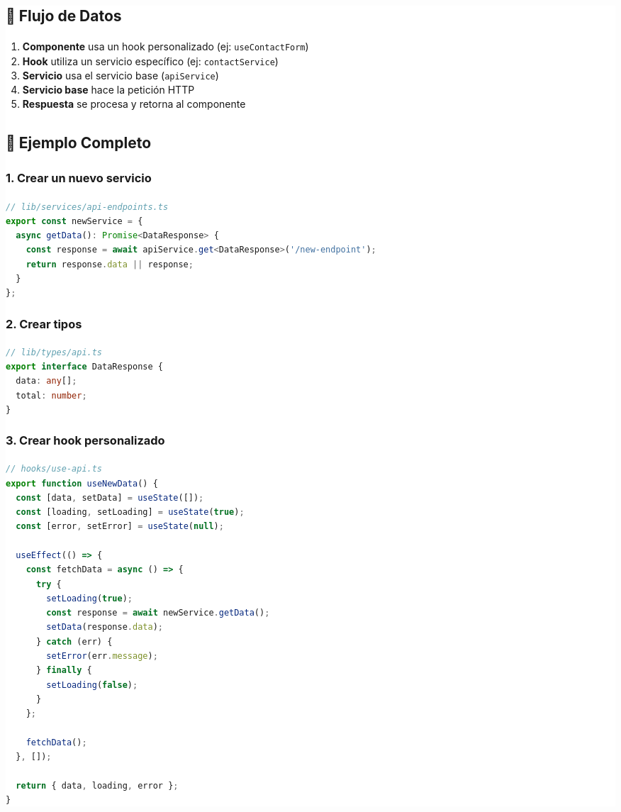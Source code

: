 ## 🔄 Flujo de Datos

1. **Componente** usa un hook personalizado (ej: `useContactForm`)
2. **Hook** utiliza un servicio específico (ej: `contactService`)
3. **Servicio** usa el servicio base (`apiService`)
4. **Servicio base** hace la petición HTTP
5. **Respuesta** se procesa y retorna al componente

## 📝 Ejemplo Completo

### 1. Crear un nuevo servicio
```typescript
// lib/services/api-endpoints.ts
export const newService = {
  async getData(): Promise<DataResponse> {
    const response = await apiService.get<DataResponse>('/new-endpoint');
    return response.data || response;
  }
};
```

### 2. Crear tipos
```typescript
// lib/types/api.ts
export interface DataResponse {
  data: any[];
  total: number;
}
```

### 3. Crear hook personalizado
```typescript
// hooks/use-api.ts
export function useNewData() {
  const [data, setData] = useState([]);
  const [loading, setLoading] = useState(true);
  const [error, setError] = useState(null);

  useEffect(() => {
    const fetchData = async () => {
      try {
        setLoading(true);
        const response = await newService.getData();
        setData(response.data);
      } catch (err) {
        setError(err.message);
      } finally {
        setLoading(false);
      }
    };

    fetchData();
  }, []);

  return { data, loading, error };
}
```
